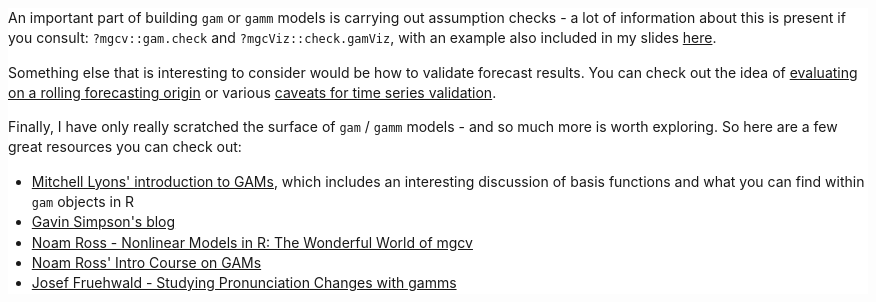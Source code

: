 An important part of building `gam` or `gamm` models is carrying out assumption checks - a lot of information about this is present if you consult: `?mgcv::gam.check` and `?mgcViz::check.gamViz`, with an example also included in my slides [here](slides/HES_GAMs_Newcastle.pdf).

Something else that is interesting to consider would be how to validate forecast results. You can check out the idea of [evaluating on a rolling forecasting origin](https://robjhyndman.com/hyndsight/tscv/) or various [caveats for time series validation](https://medium.com/@samuel.monnier/cross-validation-tools-for-time-series-ffa1a5a09bf9).

Finally, I have only really scratched the surface of `gam` / `gamm` models - and so much more is worth exploring. So here are a few great resources you can check out:
 
* [Mitchell Lyons' introduction to GAMs](http://environmentalcomputing.net/intro-to-gams/), which includes an interesting discussion of basis functions and what you can find within `gam` objects in R
* [Gavin Simpson's blog](https://www.fromthebottomoftheheap.net/blog/)
* [Noam Ross - Nonlinear Models in R: The Wonderful World of mgcv](https://www.youtube.com/watch?v=q4_t8jXcQgc)
* [Noam Ross' Intro Course on GAMs](https://noamross.github.io/gams-in-r-course/)
* [Josef Fruehwald - Studying Pronunciation Changes with gamms](http://edinbr.org/edinbr/2017/10/10/october-meeting.html)


